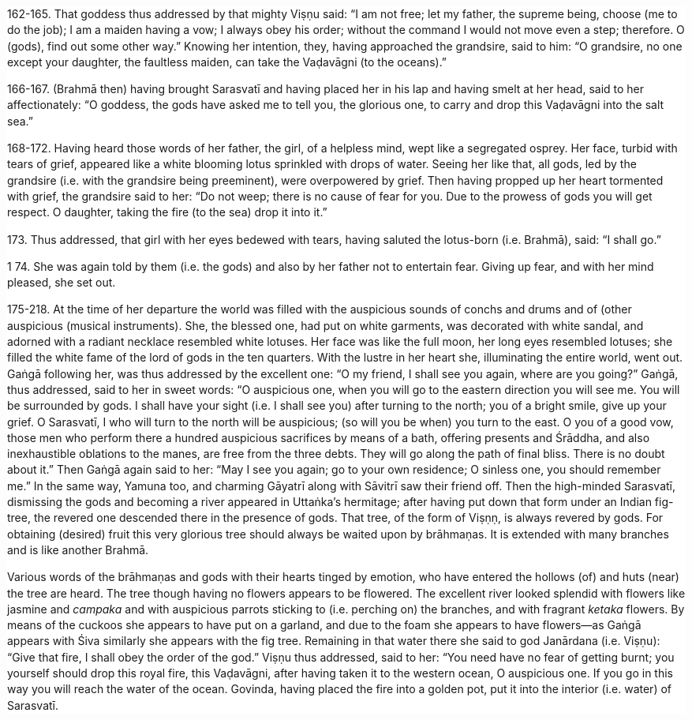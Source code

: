 162-165. That goddess thus addressed by that mighty Viṣṇu said: “I am not free; let my father, the supreme being, choose (me to do the job); I am a maiden having a vow; I always obey his order; without the command I would not move even a step; therefore. O (gods), find out some other way.” Knowing her intention, they, having approached the grandsire, said to him: “O grandsire, no one except your daughter, the faultless maiden, can take the Vaḍavāgni (to the oceans).”

166-167. (Brahmā then) having brought Sarasvatī and having placed her in his lap and having smelt at her head, said to her affectionately: “O goddess, the gods have asked me to tell you, the glorious one, to carry and drop this Vaḍavāgni into the salt sea.”

168-172. Having heard those words of her father, the girl, of a helpless mind, wept like a segregated osprey. Her face, turbid with tears of grief, appeared like a white blooming lotus sprinkled with drops of water. Seeing her like that, all gods, led by the grandsire (i.e. with the grandsire being preeminent), were overpowered by grief. Then having propped up her heart tormented with grief, the grandsire said to her: “Do not weep; there is no cause of fear for you. Due to the prowess of gods you will get respect. O daughter, taking the fire (to the sea) drop it into it.”

173\. Thus addressed, that girl with her eyes bedewed with tears, having saluted the lotus-born (i.e. Brahmā), said: “I shall go.”

1 74. She was again told by them (i.e. the gods) and also by her father not to entertain fear. Giving up fear, and with her mind pleased, she set out.

175-218. At the time of her departure the world was filled with the auspicious sounds of conchs and drums and of (other auspicious (musical instruments). She, the blessed one, had put on white garments, was decorated with white sandal, and adorned with a radiant necklace resembled white lotuses. Her face was like the full moon, her long eyes resembled lotuses; she filled the white fame of the lord of gods in the ten quarters. With the lustre in her heart she, illuminating the entire world, went out. Gaṅgā following her, was thus addressed by the excellent one: “O my friend, I shall see you again, where are you going?” Gaṅgā, thus addressed, said to her in sweet words: “O auspicious one, when you will go to the eastern direction you will see me. You will be surrounded by gods. I shall have your sight (i.e. I shall see you) after turning to the north; you of a bright smile, give up your grief. O Sarasvatī, I who will turn to the north will be auspicious; (so will you be when) you turn to the east. O you of a good vow, those men who perform there a hundred auspicious sacrifices by means of a bath, offering presents and Śrāddha, and also inexhaustible oblations to the manes, are free from the three debts. They will go along the path of final bliss. There is no doubt about it.” Then Gaṅgā again said to her: “May I see you again; go to your own residence; O sinless one, you should remember me.” In the same way, Yamuna too, and charming Gāyatrī along with Sāvitrī saw their friend off. Then the high-minded Sarasvatī, dismissing the gods and becoming a river appeared in Uttaṅka’s hermitage; after having put down that form under an Indian fig-tree, the revered one descended there in the presence of gods. That tree, of the form of Viṣṇṇ, is always revered by gods. For obtaining (desired) fruit this very glorious tree should always be waited upon by brāhmaṇas. It is extended with many branches and is like another Brahmā.

Various words of the brāhmaṇas and gods with their hearts tinged by emotion, who have entered the hollows (of) and huts (near) the tree are heard. The tree though having no flowers appears to be flowered. The excellent river looked splendid with flowers like jasmine and *campaka* and with auspicious parrots sticking to (i.e. perching on) the branches, and with fragrant *ketaka* flowers. By means of the cuckoos she appears to have put on a garland, and due to the foam she appears to have flowers—as Gaṅgā appears with Śiva similarly she appears with the fig tree. Remaining in that water there she said to god Janārdana (i.e. Viṣṇu): “Give that fire, I shall obey the order of the god.” Viṣṇu thus addressed, said to her: “You need have no fear of getting burnt; you yourself should drop this royal fire, this Vaḍavāgni, after having taken it to the western ocean, O auspicious one. If you go in this way you will reach the water of the ocean. Govinda, having placed the fire into a golden pot, put it into the interior (i.e. water) of Sarasvatī.

